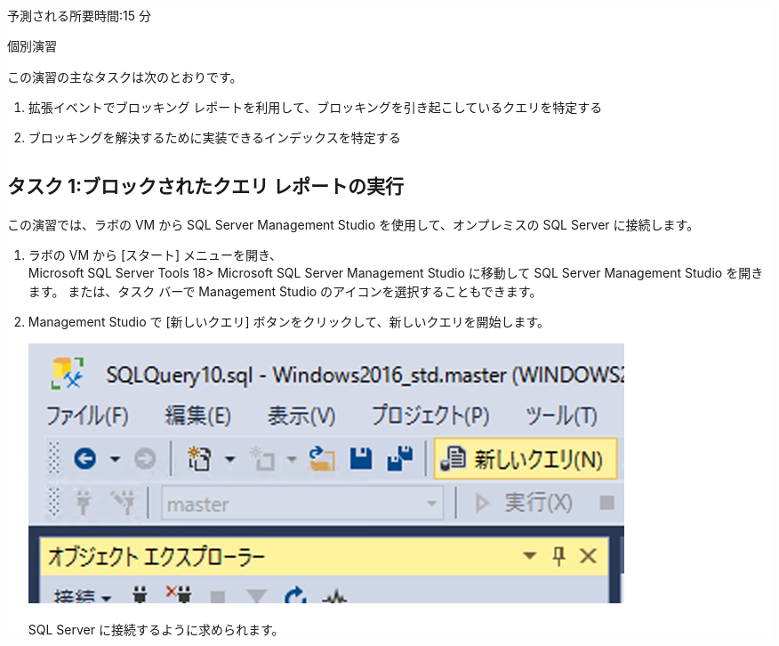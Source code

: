 
予測される所要時間:15 分

個別演習

この演習の主なタスクは次のとおりです。

1. 拡張イベントでブロッキング レポートを利用して、ブロッキングを引き起こしているクエリを特定する

2. ブロッキングを解決するために実装できるインデックスを特定する

## <a name="task-1-run-blocked-queries-report"></a>タスク 1:ブロックされたクエリ レポートの実行

この演習では、ラボの VM から SQL Server Management Studio を使用して、オンプレミスの SQL Server に接続します。 

1.  ラボの VM から [スタート] メニューを開き、   
    Microsoft SQL Server Tools 18> Microsoft SQL Server Management Studio に移動して SQL Server Management Studio を開きます。 または、タスク バーで Management Studio のアイコンを選択することもできます。 

2. Management Studio で [新しいクエリ] ボタンをクリックして、新しいクエリを開始します。

    ![自動的に生成された携帯電話の説明のスクリーンショット](../images/dp-3300-module-44-lab-08.png)

    SQL Server に接続するように求められます。

